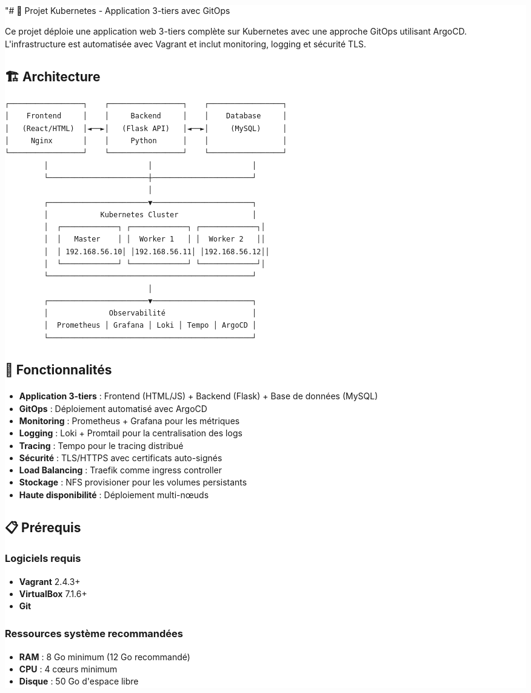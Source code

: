 "# 🚀 Projet Kubernetes - Application 3-tiers avec GitOps

Ce projet déploie une application web 3-tiers complète sur Kubernetes avec une approche GitOps utilisant ArgoCD. L'infrastructure est automatisée avec Vagrant et inclut monitoring, logging et sécurité TLS.

## 🏗️ Architecture

```
┌─────────────────┐    ┌─────────────────┐    ┌─────────────────┐
│    Frontend     │    │     Backend     │    │    Database     │
│   (React/HTML)  │◄──►│   (Flask API)   │◄──►│     (MySQL)     │
│     Nginx       │    │     Python      │    │                 │
└─────────────────┘    └─────────────────┘    └─────────────────┘
         │                       │                       │
         └───────────────────────┼───────────────────────┘
                                 │
         ┌───────────────────────▼───────────────────────┐
         │            Kubernetes Cluster                 │
         │  ┌─────────────┐ ┌─────────────┐ ┌─────────────┐│
         │  │   Master    │ │  Worker 1   │ │  Worker 2   ││
         │  │ 192.168.56.10│ │192.168.56.11│ │192.168.56.12││
         │  └─────────────┘ └─────────────┘ └─────────────┘│
         └───────────────────────────────────────────────┘
                                 │
         ┌───────────────────────▼───────────────────────┐
         │              Observabilité                    │
         │  Prometheus │ Grafana │ Loki │ Tempo │ ArgoCD │
         └───────────────────────────────────────────────┘
```

## 🎯 Fonctionnalités

- **Application 3-tiers** : Frontend (HTML/JS) + Backend (Flask) + Base de données (MySQL)
- **GitOps** : Déploiement automatisé avec ArgoCD
- **Monitoring** : Prometheus + Grafana pour les métriques
- **Logging** : Loki + Promtail pour la centralisation des logs
- **Tracing** : Tempo pour le tracing distribué
- **Sécurité** : TLS/HTTPS avec certificats auto-signés
- **Load Balancing** : Traefik comme ingress controller
- **Stockage** : NFS provisioner pour les volumes persistants
- **Haute disponibilité** : Déploiement multi-nœuds

## 📋 Prérequis

### Logiciels requis
- **Vagrant** 2.4.3+
- **VirtualBox** 7.1.6+
- **Git**

### Ressources système recommandées
- **RAM** : 8 Go minimum (12 Go recommandé)
- **CPU** : 4 cœurs minimum
- **Disque** : 50 Go d'espace libre
